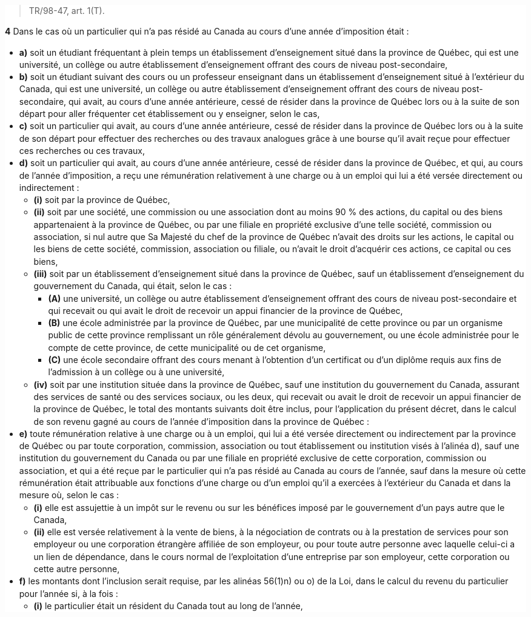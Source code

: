 
> TR/98-47, art. 1(T).




**4** Dans le cas où un particulier qui n’a pas résidé au Canada au cours d’une année d’imposition était :
- **a)** soit un étudiant fréquentant à plein temps un établissement d’enseignement situé dans la province de Québec, qui est une université, un collège ou autre établissement d’enseignement offrant des cours de niveau post-secondaire,
- **b)** soit un étudiant suivant des cours ou un professeur enseignant dans un établissement d’enseignement situé à l’extérieur du Canada, qui est une université, un collège ou autre établissement d’enseignement offrant des cours de niveau post-secondaire, qui avait, au cours d’une année antérieure, cessé de résider dans la province de Québec lors ou à la suite de son départ pour aller fréquenter cet établissement ou y enseigner, selon le cas,
- **c)** soit un particulier qui avait, au cours d’une année antérieure, cessé de résider dans la province de Québec lors ou à la suite de son départ pour effectuer des recherches ou des travaux analogues grâce à une bourse qu’il avait reçue pour effectuer ces recherches ou ces travaux,
- **d)** soit un particulier qui avait, au cours d’une année antérieure, cessé de résider dans la province de Québec, et qui, au cours de l’année d’imposition, a reçu une rémunération relativement à une charge ou à un emploi qui lui a été versée directement ou indirectement :
	- **(i)** soit par la province de Québec,
	- **(ii)** soit par une société, une commission ou une association dont au moins 90 % des actions, du capital ou des biens appartenaient à la province de Québec, ou par une filiale en propriété exclusive d’une telle société, commission ou association, si nul autre que Sa Majesté du chef de la province de Québec n’avait des droits sur les actions, le capital ou les biens de cette société, commission, association ou filiale, ou n’avait le droit d’acquérir ces actions, ce capital ou ces biens,
	- **(iii)** soit par un établissement d’enseignement situé dans la province de Québec, sauf un établissement d’enseignement du gouvernement du Canada, qui était, selon le cas :
		- **(A)** une université, un collège ou autre établissement d’enseignement offrant des cours de niveau post-secondaire et qui recevait ou qui avait le droit de recevoir un appui financier de la province de Québec,
		- **(B)** une école administrée par la province de Québec, par une municipalité de cette province ou par un organisme public de cette province remplissant un rôle généralement dévolu au gouvernement, ou une école administrée pour le compte de cette province, de cette municipalité ou de cet organisme,
		- **(C)** une école secondaire offrant des cours menant à l’obtention d’un certificat ou d’un diplôme requis aux fins de l’admission à un collège ou à une université,
	- **(iv)** soit par une institution située dans la province de Québec, sauf une institution du gouvernement du Canada, assurant des services de santé ou des services sociaux, ou les deux, qui recevait ou avait le droit de recevoir un appui financier de la province de Québec,
le total des montants suivants doit être inclus, pour l’application du présent décret, dans le calcul de son revenu gagné au cours de l’année d’imposition dans la province de Québec :
- **e)** toute rémunération relative à une charge ou à un emploi, qui lui a été versée directement ou indirectement par la province de Québec ou par toute corporation, commission, association ou tout établissement ou institution visés à l’alinéa d), sauf une institution du gouvernement du Canada ou par une filiale en propriété exclusive de cette corporation, commission ou association, et qui a été reçue par le particulier qui n’a pas résidé au Canada au cours de l’année, sauf dans la mesure où cette rémunération était attribuable aux fonctions d’une charge ou d’un emploi qu’il a exercées à l’extérieur du Canada et dans la mesure où, selon le cas :
	- **(i)** elle est assujettie à un impôt sur le revenu ou sur les bénéfices imposé par le gouvernement d’un pays autre que le Canada,
	- **(ii)** elle est versée relativement à la vente de biens, à la négociation de contrats ou à la prestation de services pour son employeur ou une corporation étrangère affiliée de son employeur, ou pour toute autre personne avec laquelle celui-ci a un lien de dépendance, dans le cours normal de l’exploitation d’une entreprise par son employeur, cette corporation ou cette autre personne,
- **f)** les montants dont l’inclusion serait requise, par les alinéas 56(1)n) ou o) de la Loi, dans le calcul du revenu du particulier pour l’année si, à la fois :
	- **(i)** le particulier était un résident du Canada tout au long de l’année,
